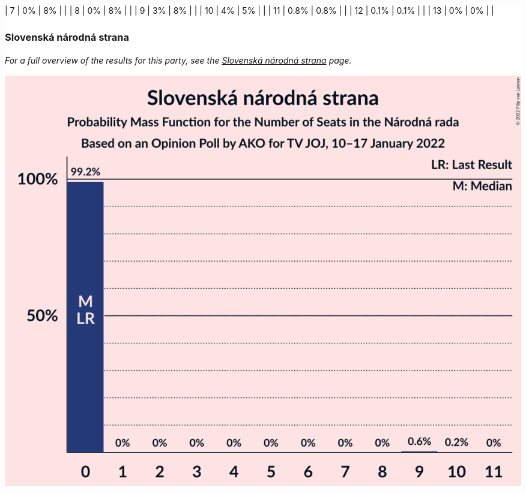 | 7 | 0% | 8% |  |
| 8 | 0% | 8% |  |
| 9 | 3% | 8% |  |
| 10 | 4% | 5% |  |
| 11 | 0.8% | 0.8% |  |
| 12 | 0.1% | 0.1% |  |
| 13 | 0% | 0% |  |

### Slovenská národná strana

*For a full overview of the results for this party, see the [Slovenská národná strana](party-slovenskánárodnástrana.html) page.*

![Graph with seats probability mass function not yet produced](2022-01-17-AKO-seats-pmf-slovenskánárodnástrana.png "Seats Probability Mass Function")
